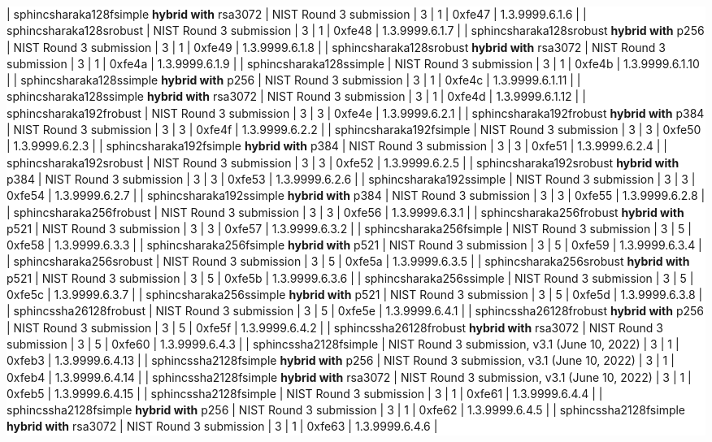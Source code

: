 | sphincsharaka128fsimple **hybrid with** rsa3072   | NIST Round 3 submission                       | 3            |                    1 | 0xfe47       | 1.3.9999.6.1.6               |
| sphincsharaka128srobust                           | NIST Round 3 submission                       | 3            |                    1 | 0xfe48       | 1.3.9999.6.1.7               |
| sphincsharaka128srobust **hybrid with** p256      | NIST Round 3 submission                       | 3            |                    1 | 0xfe49       | 1.3.9999.6.1.8               |
| sphincsharaka128srobust **hybrid with** rsa3072   | NIST Round 3 submission                       | 3            |                    1 | 0xfe4a       | 1.3.9999.6.1.9               |
| sphincsharaka128ssimple                           | NIST Round 3 submission                       | 3            |                    1 | 0xfe4b       | 1.3.9999.6.1.10              |
| sphincsharaka128ssimple **hybrid with** p256      | NIST Round 3 submission                       | 3            |                    1 | 0xfe4c       | 1.3.9999.6.1.11              |
| sphincsharaka128ssimple **hybrid with** rsa3072   | NIST Round 3 submission                       | 3            |                    1 | 0xfe4d       | 1.3.9999.6.1.12              |
| sphincsharaka192frobust                           | NIST Round 3 submission                       | 3            |                    3 | 0xfe4e       | 1.3.9999.6.2.1               |
| sphincsharaka192frobust **hybrid with** p384      | NIST Round 3 submission                       | 3            |                    3 | 0xfe4f       | 1.3.9999.6.2.2               |
| sphincsharaka192fsimple                           | NIST Round 3 submission                       | 3            |                    3 | 0xfe50       | 1.3.9999.6.2.3               |
| sphincsharaka192fsimple **hybrid with** p384      | NIST Round 3 submission                       | 3            |                    3 | 0xfe51       | 1.3.9999.6.2.4               |
| sphincsharaka192srobust                           | NIST Round 3 submission                       | 3            |                    3 | 0xfe52       | 1.3.9999.6.2.5               |
| sphincsharaka192srobust **hybrid with** p384      | NIST Round 3 submission                       | 3            |                    3 | 0xfe53       | 1.3.9999.6.2.6               |
| sphincsharaka192ssimple                           | NIST Round 3 submission                       | 3            |                    3 | 0xfe54       | 1.3.9999.6.2.7               |
| sphincsharaka192ssimple **hybrid with** p384      | NIST Round 3 submission                       | 3            |                    3 | 0xfe55       | 1.3.9999.6.2.8               |
| sphincsharaka256frobust                           | NIST Round 3 submission                       | 3            |                    3 | 0xfe56       | 1.3.9999.6.3.1               |
| sphincsharaka256frobust **hybrid with** p521      | NIST Round 3 submission                       | 3            |                    3 | 0xfe57       | 1.3.9999.6.3.2               |
| sphincsharaka256fsimple                           | NIST Round 3 submission                       | 3            |                    5 | 0xfe58       | 1.3.9999.6.3.3               |
| sphincsharaka256fsimple **hybrid with** p521      | NIST Round 3 submission                       | 3            |                    5 | 0xfe59       | 1.3.9999.6.3.4               |
| sphincsharaka256srobust                           | NIST Round 3 submission                       | 3            |                    5 | 0xfe5a       | 1.3.9999.6.3.5               |
| sphincsharaka256srobust **hybrid with** p521      | NIST Round 3 submission                       | 3            |                    5 | 0xfe5b       | 1.3.9999.6.3.6               |
| sphincsharaka256ssimple                           | NIST Round 3 submission                       | 3            |                    5 | 0xfe5c       | 1.3.9999.6.3.7               |
| sphincsharaka256ssimple **hybrid with** p521      | NIST Round 3 submission                       | 3            |                    5 | 0xfe5d       | 1.3.9999.6.3.8               |
| sphincssha26128frobust                            | NIST Round 3 submission                       | 3            |                    5 | 0xfe5e       | 1.3.9999.6.4.1               |
| sphincssha26128frobust **hybrid with** p256       | NIST Round 3 submission                       | 3            |                    5 | 0xfe5f       | 1.3.9999.6.4.2               |
| sphincssha26128frobust **hybrid with** rsa3072    | NIST Round 3 submission                       | 3            |                    5 | 0xfe60       | 1.3.9999.6.4.3               |
| sphincssha2128fsimple                             | NIST Round 3 submission, v3.1 (June 10, 2022) | 3            |                    1 | 0xfeb3       | 1.3.9999.6.4.13              |
| sphincssha2128fsimple **hybrid with** p256        | NIST Round 3 submission, v3.1 (June 10, 2022) | 3            |                    1 | 0xfeb4       | 1.3.9999.6.4.14              |
| sphincssha2128fsimple **hybrid with** rsa3072     | NIST Round 3 submission, v3.1 (June 10, 2022) | 3            |                    1 | 0xfeb5       | 1.3.9999.6.4.15              |
| sphincssha2128fsimple                             | NIST Round 3 submission                       | 3            |                    1 | 0xfe61       | 1.3.9999.6.4.4               |
| sphincssha2128fsimple **hybrid with** p256        | NIST Round 3 submission                       | 3            |                    1 | 0xfe62       | 1.3.9999.6.4.5               |
| sphincssha2128fsimple **hybrid with** rsa3072     | NIST Round 3 submission                       | 3            |                    1 | 0xfe63       | 1.3.9999.6.4.6               |